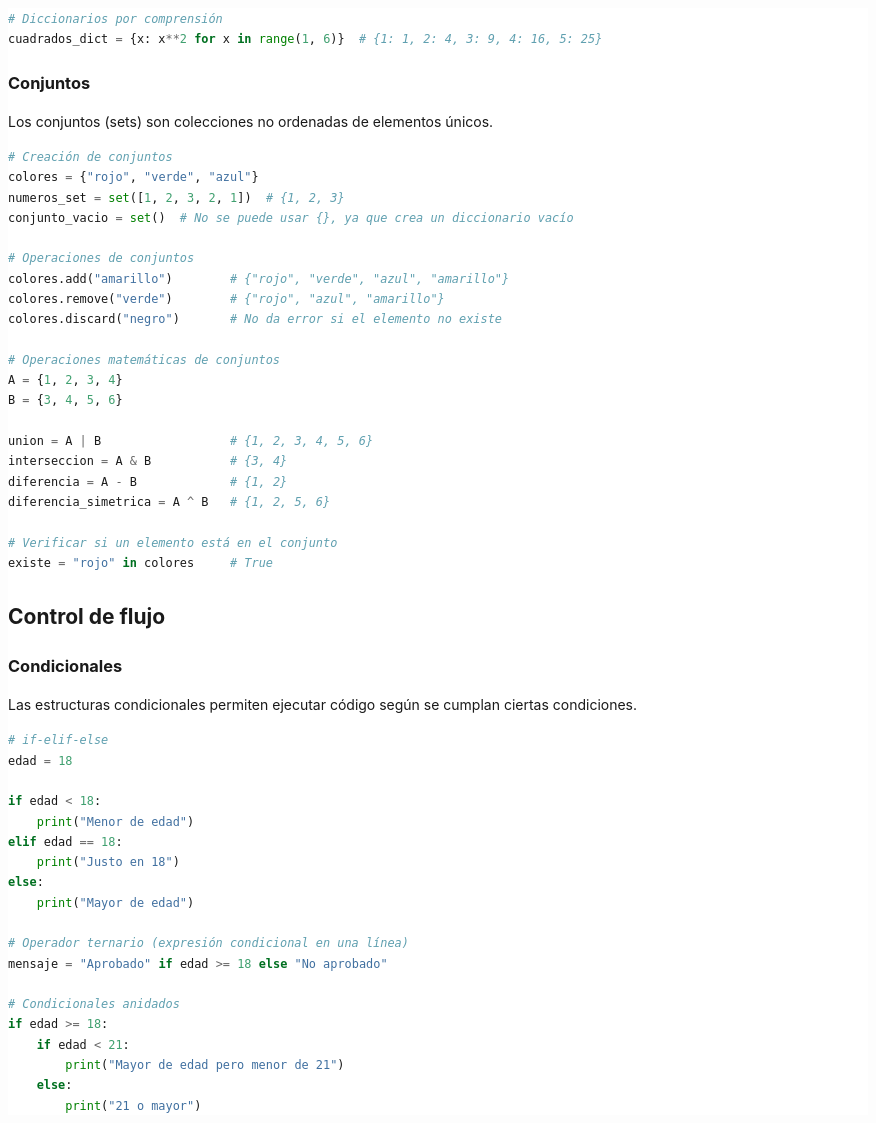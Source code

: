 ```python
# Diccionarios por comprensión
cuadrados_dict = {x: x**2 for x in range(1, 6)}  # {1: 1, 2: 4, 3: 9, 4: 16, 5: 25}
```

### Conjuntos

Los conjuntos (sets) son colecciones no ordenadas de elementos únicos.

```python
# Creación de conjuntos
colores = {"rojo", "verde", "azul"}
numeros_set = set([1, 2, 3, 2, 1])  # {1, 2, 3}
conjunto_vacio = set()  # No se puede usar {}, ya que crea un diccionario vacío

# Operaciones de conjuntos
colores.add("amarillo")        # {"rojo", "verde", "azul", "amarillo"}
colores.remove("verde")        # {"rojo", "azul", "amarillo"}
colores.discard("negro")       # No da error si el elemento no existe

# Operaciones matemáticas de conjuntos
A = {1, 2, 3, 4}
B = {3, 4, 5, 6}

union = A | B                  # {1, 2, 3, 4, 5, 6}
interseccion = A & B           # {3, 4}
diferencia = A - B             # {1, 2}
diferencia_simetrica = A ^ B   # {1, 2, 5, 6}

# Verificar si un elemento está en el conjunto
existe = "rojo" in colores     # True
```

## Control de flujo

### Condicionales

Las estructuras condicionales permiten ejecutar código según se cumplan ciertas condiciones.

```python
# if-elif-else
edad = 18

if edad < 18:
    print("Menor de edad")
elif edad == 18:
    print("Justo en 18")
else:
    print("Mayor de edad")

# Operador ternario (expresión condicional en una línea)
mensaje = "Aprobado" if edad >= 18 else "No aprobado"

# Condicionales anidados
if edad >= 18:
    if edad < 21:
        print("Mayor de edad pero menor de 21")
    else:
        print("21 o mayor")
```
